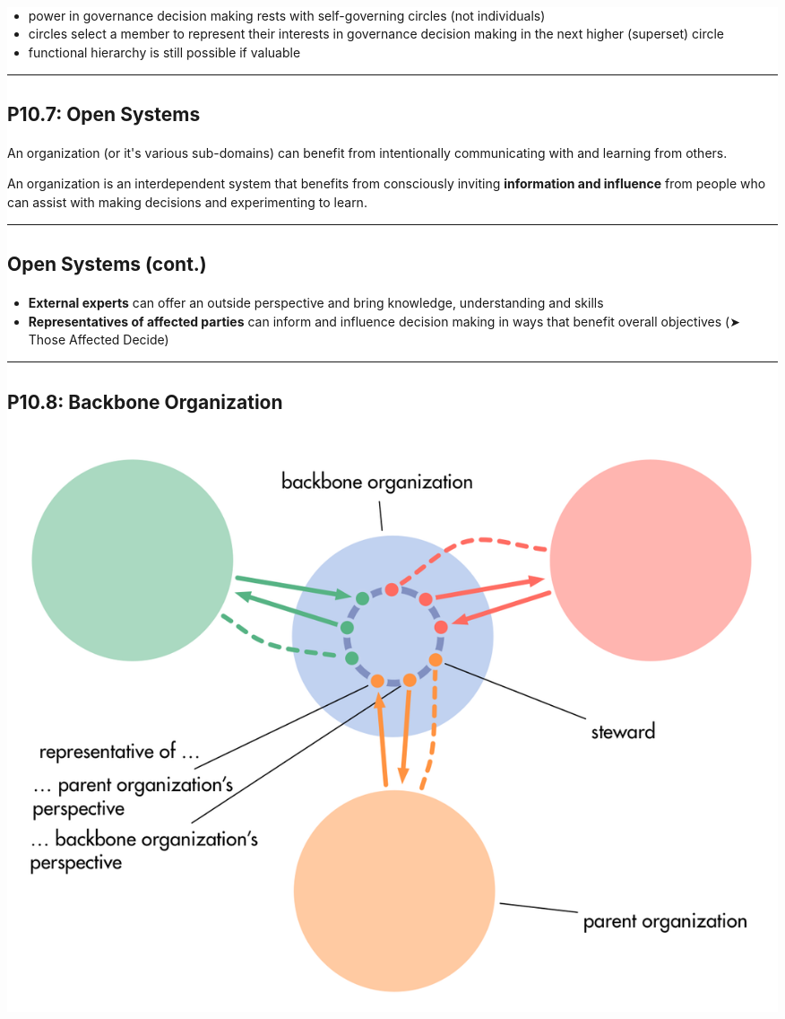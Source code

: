 * power in governance decision making rests with self-governing circles (not individuals)
* circles select a member to represent their interests in governance decision making in the next higher (superset) circle
* functional hierarchy is still possible if valuable


---

## P10.7: Open Systems

An organization (or it's various sub-domains) can benefit from intentionally communicating with and learning from others.

An organization is an interdependent system that benefits from consciously inviting **information and influence** from people who can assist with making decisions and experimenting to learn.

---

## Open Systems (cont.)

* **External experts** can offer an outside perspective and bring knowledge, understanding and skills
* **Representatives of affected parties** can inform and influence decision making in ways that benefit overall objectives (➤ Those Affected Decide)


---

## P10.8: Backbone Organization


![right,fit](img/structural-patterns/backbone-organization-text.png)
